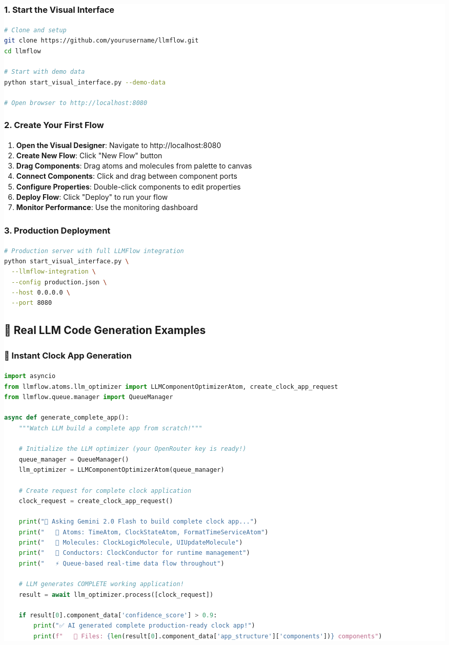 ### **1. Start the Visual Interface**
```bash
# Clone and setup
git clone https://github.com/yourusername/llmflow.git
cd llmflow

# Start with demo data
python start_visual_interface.py --demo-data

# Open browser to http://localhost:8080
```

### **2. Create Your First Flow**
1. **Open the Visual Designer**: Navigate to http://localhost:8080
2. **Create New Flow**: Click "New Flow" button
3. **Drag Components**: Drag atoms and molecules from palette to canvas
4. **Connect Components**: Click and drag between component ports
5. **Configure Properties**: Double-click components to edit properties
6. **Deploy Flow**: Click "Deploy" to run your flow
7. **Monitor Performance**: Use the monitoring dashboard

### **3. Production Deployment**
```bash
# Production server with full LLMFlow integration
python start_visual_interface.py \
  --llmflow-integration \
  --config production.json \
  --host 0.0.0.0 \
  --port 8080
```

## 🤖 **Real LLM Code Generation Examples**

### **🚀 Instant Clock App Generation**
```python
import asyncio
from llmflow.atoms.llm_optimizer import LLMComponentOptimizerAtom, create_clock_app_request
from llmflow.queue.manager import QueueManager

async def generate_complete_app():
    """Watch LLM build a complete app from scratch!"""
    
    # Initialize the LLM optimizer (your OpenRouter key is ready!)
    queue_manager = QueueManager()
    llm_optimizer = LLMComponentOptimizerAtom(queue_manager)
    
    # Create request for complete clock application
    clock_request = create_clock_app_request()
    
    print("🤖 Asking Gemini 2.0 Flash to build complete clock app...")
    print("   📱 Atoms: TimeAtom, ClockStateAtom, FormatTimeServiceAtom")
    print("   🧬 Molecules: ClockLogicMolecule, UIUpdateMolecule") 
    print("   🎯 Conductors: ClockConductor for runtime management")
    print("   ⚡ Queue-based real-time data flow throughout")
    
    # LLM generates COMPLETE working application!
    result = await llm_optimizer.process([clock_request])
    
    if result[0].component_data['confidence_score'] > 0.9:
        print("✅ AI generated complete production-ready clock app!")
        print(f"   📁 Files: {len(result[0].component_data['app_structure']['components'])} components")
```